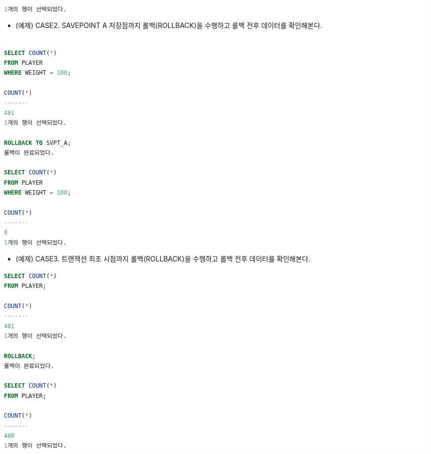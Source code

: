 ```sql
1개의 행이 선택되었다. 
```



- (예제) CASE2. SAVEPOINT A 저장점까지 롤백(ROLLBACK)을 수행하고 롤백 전후 데이터를 확인해본다.

```sql

SELECT COUNT(*) 
FROM PLAYER 
WHERE WEIGHT = 100; 

COUNT(*) 
------- 
481 
1개의 행이 선택되었다. 

ROLLBACK TO SVPT_A; 
롤백이 완료되었다. 

SELECT COUNT(*) 
FROM PLAYER 
WHERE WEIGHT = 100; 

COUNT(*) 
------- 
0 
1개의 행이 선택되었다. 
```



- (예제) CASE3. 트랜잭션 최초 시점까지 롤백(ROLLBACK)을 수행하고 롤백 전후 데이터를 확인해본다.

```sql
SELECT COUNT(*) 
FROM PLAYER; 

COUNT(*) 
------- 
481 
1개의 행이 선택되었다. 

ROLLBACK; 
롤백이 완료되었다. 

SELECT COUNT(*) 
FROM PLAYER; 

COUNT(*) 
------- 
480 
1개의 행이 선택되었다. 
```
